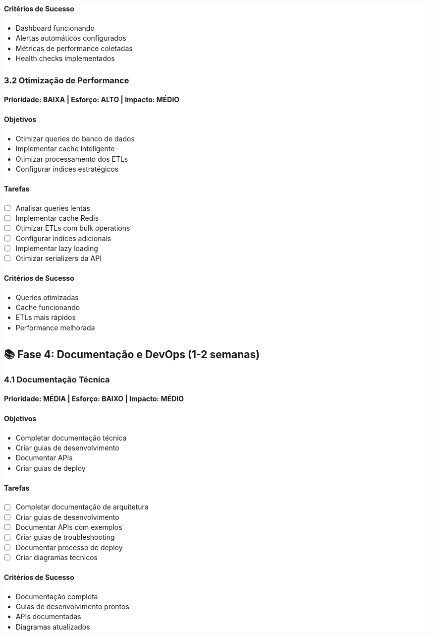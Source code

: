 #### Critérios de Sucesso
- Dashboard funcionando
- Alertas automáticos configurados
- Métricas de performance coletadas
- Health checks implementados

### 3.2 Otimização de Performance
**Prioridade: BAIXA | Esforço: ALTO | Impacto: MÉDIO**

#### Objetivos
- Otimizar queries do banco de dados
- Implementar cache inteligente
- Otimizar processamento dos ETLs
- Configurar índices estratégicos

#### Tarefas
- [ ] Analisar queries lentas
- [ ] Implementar cache Redis
- [ ] Otimizar ETLs com bulk operations
- [ ] Configurar índices adicionais
- [ ] Implementar lazy loading
- [ ] Otimizar serializers da API

#### Critérios de Sucesso
- Queries otimizadas
- Cache funcionando
- ETLs mais rápidos
- Performance melhorada

## 📚 Fase 4: Documentação e DevOps (1-2 semanas)

### 4.1 Documentação Técnica
**Prioridade: MÉDIA | Esforço: BAIXO | Impacto: MÉDIO**

#### Objetivos
- Completar documentação técnica
- Criar guias de desenvolvimento
- Documentar APIs
- Criar guias de deploy

#### Tarefas
- [ ] Completar documentação de arquitetura
- [ ] Criar guias de desenvolvimento
- [ ] Documentar APIs com exemplos
- [ ] Criar guias de troubleshooting
- [ ] Documentar processo de deploy
- [ ] Criar diagramas técnicos

#### Critérios de Sucesso
- Documentação completa
- Guias de desenvolvimento prontos
- APIs documentadas
- Diagramas atualizados
